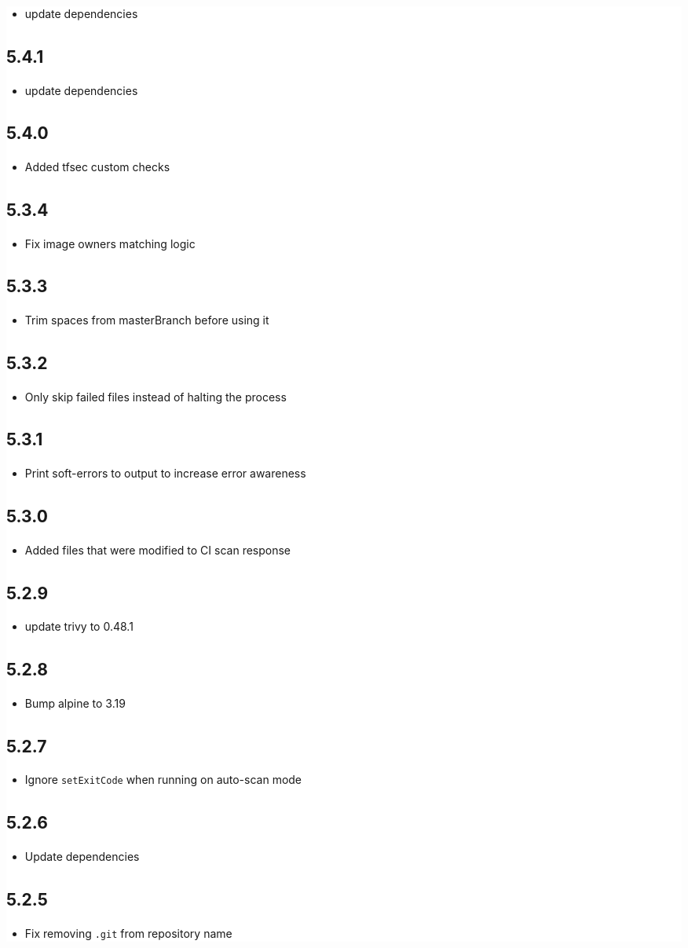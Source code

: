 - update dependencies

## 5.4.1

- update dependencies

## 5.4.0

- Added tfsec custom checks

## 5.3.4

- Fix image owners matching logic

## 5.3.3

- Trim spaces from masterBranch before using it

## 5.3.2

- Only skip failed files instead of halting the process

## 5.3.1

- Print soft-errors to output to increase error awareness

## 5.3.0

- Added files that were modified to CI scan response

## 5.2.9

- update trivy to 0.48.1

## 5.2.8

- Bump alpine to 3.19

## 5.2.7

- Ignore `setExitCode` when running on auto-scan mode

## 5.2.6

- Update dependencies

## 5.2.5

- Fix removing `.git` from repository name
